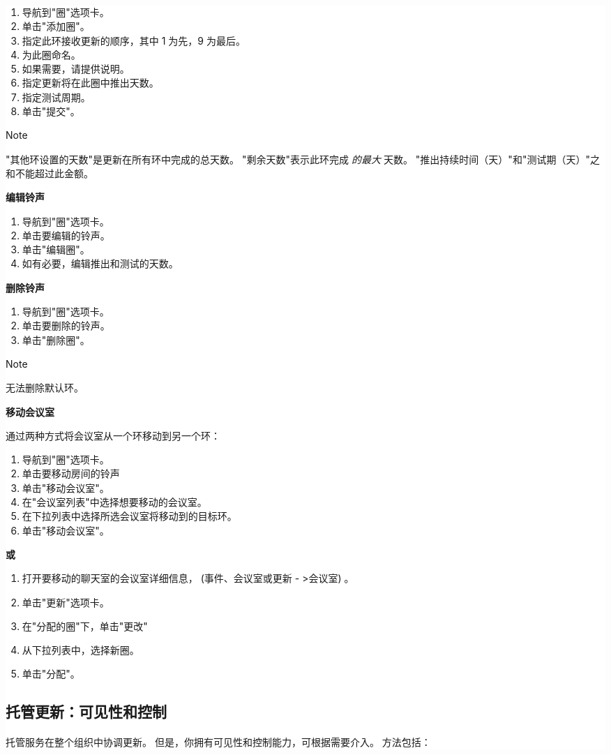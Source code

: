 1. 导航到"圈"选项卡。  
1. 单击"添加圈"。  
1. 指定此环接收更新的顺序，其中 1 为先，9 为最后。  
1. 为此圈命名。  
1. 如果需要，请提供说明。  
1. 指定更新将在此圈中推出天数。  
1. 指定测试周期。  
1. 单击"提交"。  


> [!NOTE]
> "其他环设置的天数"是更新在所有环中完成的总天数。 "剩余天数"表示此环完成 *的最大* 天数。 "推出持续时间（天）"和"测试期（天）"之和不能超过此金额。  



**编辑铃声** 


1. 导航到"圈"选项卡。  
1. 单击要编辑的铃声。  
1. 单击"编辑圈"。  
1. 如有必要，编辑推出和测试的天数。 


**删除铃声** 

1. 导航到"圈"选项卡。  
1. 单击要删除的铃声。  
1. 单击"删除圈"。  



> [!NOTE]
> 无法删除默认环。  



**移动会议室** 

通过两种方式将会议室从一个环移动到另一个环： 



1. 导航到"圈"选项卡。  
1. 单击要移动房间的铃声  
1. 单击"移动会议室"。  
1. 在"会议室列表"中选择想要移动的会议室。  
1. 在下拉列表中选择所选会议室将移动到的目标环。  
1. 单击"移动会议室"。  

**或**

1. 打开要移动的聊天室的会议室详细信息， (事件、会议室或更新 - >会议室) 。   

1. 单击"更新"选项卡。  
1. 在"分配的圈"下，单击"更改"  
1. 从下拉列表中，选择新圈。  
1. 单击"分配"。 


## <a name="managed-updates-visibility-and-control"></a>托管更新：可见性和控制  
托管服务在整个组织中协调更新。 但是，你拥有可见性和控制能力，可根据需要介入。 方法包括： 
